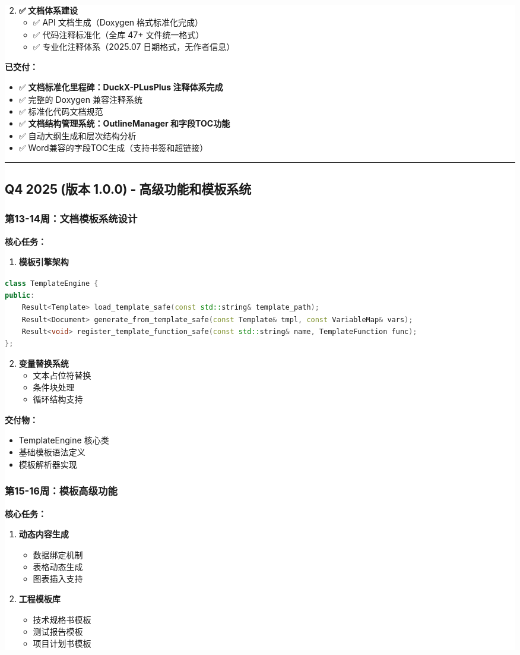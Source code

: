 2. **✅ 文档体系建设**
   - ✅ API 文档生成（Doxygen 格式标准化完成）
   - ✅ 代码注释标准化（全库 47+ 文件统一格式）
   - ✅ 专业化注释体系（2025.07 日期格式，无作者信息）

**已交付：**
- ✅ **文档标准化里程碑：DuckX-PLusPlus 注释体系完成**
- ✅ 完整的 Doxygen 兼容注释系统
- ✅ 标准化代码文档规范
- ✅ **文档结构管理系统：OutlineManager 和字段TOC功能**
- ✅ 自动大纲生成和层次结构分析
- ✅ Word兼容的字段TOC生成（支持书签和超链接）

---

## Q4 2025 (版本 1.0.0) - 高级功能和模板系统

### 第13-14周：文档模板系统设计

**核心任务：**

1. **模板引擎架构**
```cpp
class TemplateEngine {
public:
    Result<Template> load_template_safe(const std::string& template_path);
    Result<Document> generate_from_template_safe(const Template& tmpl, const VariableMap& vars);
    Result<void> register_template_function_safe(const std::string& name, TemplateFunction func);
};
```

2. **变量替换系统**
   - 文本占位符替换
   - 条件块处理
   - 循环结构支持

**交付物：**
- TemplateEngine 核心类
- 基础模板语法定义
- 模板解析器实现

### 第15-16周：模板高级功能

**核心任务：**

1. **动态内容生成**
   - 数据绑定机制
   - 表格动态生成
   - 图表插入支持

2. **工程模板库**
   - 技术规格书模板
   - 测试报告模板
   - 项目计划书模板
